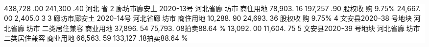 438,728
.00
241,300
.40
河北
省
2
廊坊市廊安土
2020-13号
河北省廊
坊市
商住用地
78,903.
16
197,257
.90
股权收
购
9.75%
24,667.
00
2,405.0
3
3
廊坊市廊安土
2020-14号
河北省廊
坊市
商住用地
10,288.
90
24,693.
36
股权收
购
9.75%
4
文安县2020-38
号地块
河北省廊
坊市
二类居住兼容
商业用地
37,896.
54
75,793.
08拍卖88.64
%
13,092.
00
11,604.
75
5
文安县2020-39
号地块
河北省廊
坊市
二类居住兼容
商业用地
66,563.
59
133,127
.18拍卖88.64
%